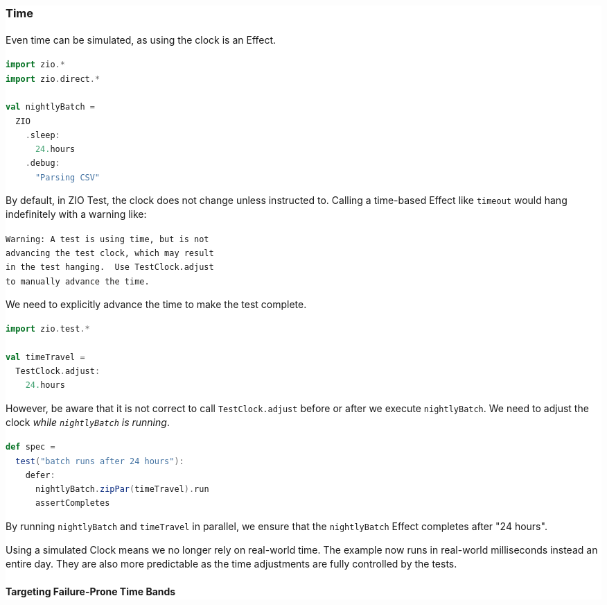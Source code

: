### Time

Even time can be simulated, as using the clock is an Effect.

```scala 3 mdoc:silent
import zio.*
import zio.direct.*

val nightlyBatch =
  ZIO
    .sleep:
      24.hours
    .debug:
      "Parsing CSV"
```

By default, in ZIO Test, the clock does not change unless instructed to.
Calling a time-based Effect like `timeout` would hang indefinitely with a warning like:

```terminal
Warning: A test is using time, but is not
advancing the test clock, which may result
in the test hanging.  Use TestClock.adjust
to manually advance the time.
```

We need to explicitly advance the time to make the test complete.

```scala 3 mdoc:silent testzio
import zio.test.*

val timeTravel =
  TestClock.adjust:
    24.hours
```

However, be aware that it is not correct to call `TestClock.adjust` before or after we execute `nightlyBatch`.
We need to adjust the clock *while `nightlyBatch` is running*.

```scala 3 mdoc:testzio
def spec =
  test("batch runs after 24 hours"):
    defer:
      nightlyBatch.zipPar(timeTravel).run
      assertCompletes
```

By running `nightlyBatch` and `timeTravel` in parallel, we ensure that the `nightlyBatch` Effect completes after "24 hours".

Using a simulated Clock means we no longer rely on real-world time.
The example now runs in real-world milliseconds instead an entire day.
They are also more predictable as the time adjustments are fully controlled by the tests.

#### Targeting Failure-Prone Time Bands
